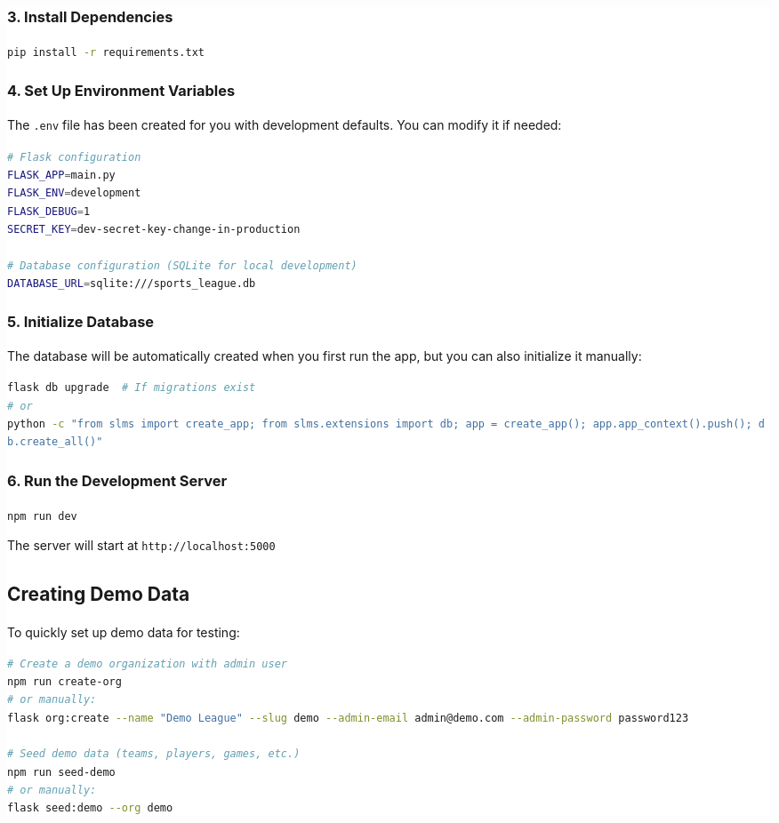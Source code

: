 ### 3. Install Dependencies
```bash
pip install -r requirements.txt
```

### 4. Set Up Environment Variables
The `.env` file has been created for you with development defaults. You can modify it if needed:

```bash
# Flask configuration
FLASK_APP=main.py
FLASK_ENV=development
FLASK_DEBUG=1
SECRET_KEY=dev-secret-key-change-in-production

# Database configuration (SQLite for local development)
DATABASE_URL=sqlite:///sports_league.db
```

### 5. Initialize Database
The database will be automatically created when you first run the app, but you can also initialize it manually:

```bash
flask db upgrade  # If migrations exist
# or
python -c "from slms import create_app; from slms.extensions import db; app = create_app(); app.app_context().push(); db.create_all()"
```

### 6. Run the Development Server
```bash
npm run dev
```

The server will start at `http://localhost:5000`

## Creating Demo Data

To quickly set up demo data for testing:

```bash
# Create a demo organization with admin user
npm run create-org
# or manually:
flask org:create --name "Demo League" --slug demo --admin-email admin@demo.com --admin-password password123

# Seed demo data (teams, players, games, etc.)
npm run seed-demo
# or manually:
flask seed:demo --org demo
```
